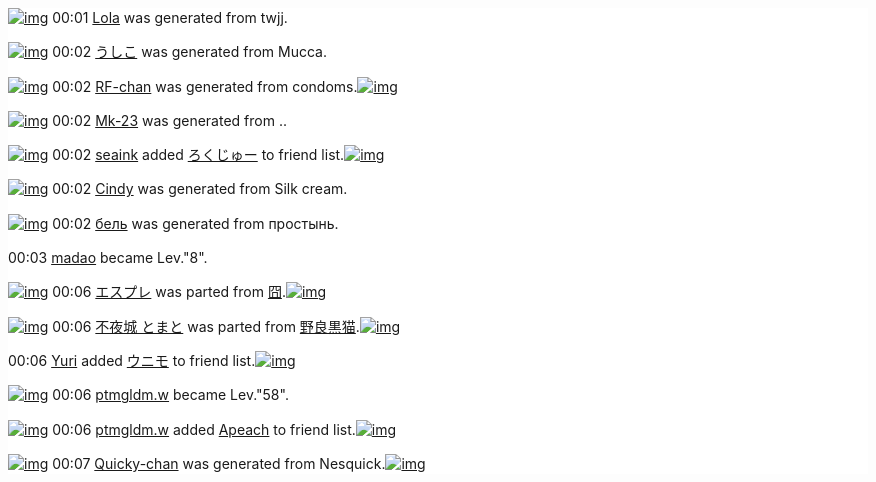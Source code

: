 [![img](http://img17.imageshack.us/img17/2269/7tx4.png)](http://www.barcodekanojo.com/kanojo/2657415/Lola) 00:01 [Lola](http://www.barcodekanojo.com/kanojo/2657415/Lola) was generated from twjj.

[![img](http://img843.imageshack.us/img843/4889/5j0b.png)](http://www.barcodekanojo.com/kanojo/2657416/%E3%81%86%E3%81%97%E3%81%93) 00:02 [うしこ](http://www.barcodekanojo.com/kanojo/2657416/%E3%81%86%E3%81%97%E3%81%93) was generated from Mucca.

[![img](http://img46.imageshack.us/img46/4295/gvx2.png)](http://www.barcodekanojo.com/kanojo/2657417/RF-chan) 00:02 [RF-chan](http://www.barcodekanojo.com/kanojo/2657417/RF-chan) was generated from condoms.[![img](http://img713.imageshack.us/img713/8024/o8no.jpg)](http://www.barcodekanojo.com/product_images/barcode/5162953/1385564474/condoms.jpg) 

[![img](http://img818.imageshack.us/img818/5459/0655.png)](http://www.barcodekanojo.com/kanojo/2657418/Mk-23) 00:02 [Mk-23](http://www.barcodekanojo.com/kanojo/2657418/Mk-23) was generated from ..

[![img](http://img819.imageshack.us/img819/3033/36ml.jpg)](http://www.barcodekanojo.com/user/414942/seaink) 00:02 [seaink](http://www.barcodekanojo.com/user/414942/seaink) added [ろくじゅー](http://www.barcodekanojo.com/kanojo/424905/%E3%82%8D%E3%81%8F%E3%81%98%E3%82%85%E3%83%BC) to friend list.[![img](http://img5.imageshack.us/img5/2457/smvd.png)](http://www.barcodekanojo.com/kanojo/424905/%E3%82%8D%E3%81%8F%E3%81%98%E3%82%85%E3%83%BC) 

[![img](http://img607.imageshack.us/img607/5001/xgax.png)](http://www.barcodekanojo.com/kanojo/2657419/Cindy) 00:02 [Cindy](http://www.barcodekanojo.com/kanojo/2657419/Cindy) was generated from Silk cream.

[![img](http://img4.imageshack.us/img4/2152/drc6.png)](http://www.barcodekanojo.com/kanojo/2657420/%D0%B1%D0%B5%D0%BB%D1%8C) 00:02 [бель](http://www.barcodekanojo.com/kanojo/2657420/%D0%B1%D0%B5%D0%BB%D1%8C) was generated from простынь.

00:03 [madao](http://www.barcodekanojo.com/user/413324/madao) became Lev."8".

[![img](http://img853.imageshack.us/img853/8858/ke1l.png)](http://www.barcodekanojo.com/kanojo/979173/%E3%82%A8%E3%82%B9%E3%83%97%E3%83%AC) 00:06 [エスプレ](http://www.barcodekanojo.com/kanojo/979173/%E3%82%A8%E3%82%B9%E3%83%97%E3%83%AC) was parted from [囧](http://www.barcodekanojo.com/kanojo/979173/%E3%82%A8%E3%82%B9%E3%83%97%E3%83%AC).[![img](http://img62.imageshack.us/img62/4057/tnup.jpg)](http://www.barcodekanojo.com/user/1796/%E5%9B%A7) 

[![img](http://img10.imageshack.us/img10/6752/x38w.png)](http://www.barcodekanojo.com/kanojo/2505700/%E4%B8%8D%E5%A4%9C%E5%9F%8E%20%E3%81%A8%E3%81%BE%E3%81%A8) 00:06 [不夜城 とまと](http://www.barcodekanojo.com/kanojo/2505700/%E4%B8%8D%E5%A4%9C%E5%9F%8E%20%E3%81%A8%E3%81%BE%E3%81%A8) was parted from [野良黒猫](http://www.barcodekanojo.com/kanojo/2505700/%E4%B8%8D%E5%A4%9C%E5%9F%8E%20%E3%81%A8%E3%81%BE%E3%81%A8).[![img](http://img21.imageshack.us/img21/3141/f354.jpg)](http://www.barcodekanojo.com/user/19858/%E9%87%8E%E8%89%AF%E9%BB%92%E7%8C%AB) 

00:06 [Yuri](http://www.barcodekanojo.com/user/421555/Yuri) added [ウニモ](http://www.barcodekanojo.com/kanojo/2546264/%E3%82%A6%E3%83%8B%E3%83%A2) to friend list.[![img](http://img10.imageshack.us/img10/8206/u9wm.png)](http://www.barcodekanojo.com/kanojo/2546264/%E3%82%A6%E3%83%8B%E3%83%A2) 

[![img](http://img22.imageshack.us/img22/1696/3db7.jpg)](http://www.barcodekanojo.com/user/330956/ptmgldm.w) 00:06 [ptmgldm.w](http://www.barcodekanojo.com/user/330956/ptmgldm.w) became Lev."58".

[![img](http://img7.imageshack.us/img7/5875/8e28.jpg)](http://www.barcodekanojo.com/user/330956/ptmgldm.w) 00:06 [ptmgldm.w](http://www.barcodekanojo.com/user/330956/ptmgldm.w) added [Apeach](http://www.barcodekanojo.com/kanojo/257861/Apeach) to friend list.[![img](http://img46.imageshack.us/img46/1840/uf8l.png)](http://www.barcodekanojo.com/kanojo/257861/Apeach) 

[![img](http://img513.imageshack.us/img513/1660/8pq9.png)](http://www.barcodekanojo.com/kanojo/2657423/Quicky-chan) 00:07 [Quicky-chan](http://www.barcodekanojo.com/kanojo/2657423/Quicky-chan) was generated from Nesquick.[![img](http://img577.imageshack.us/img577/7598/nlml.jpg)](http://www.barcodekanojo.com/product_images/barcode/5162963/1385564816/50x50xNesquick.jpg,qw=88,ah=88.pagespeed.ic.GQdkbhD3sR.jpg) 
